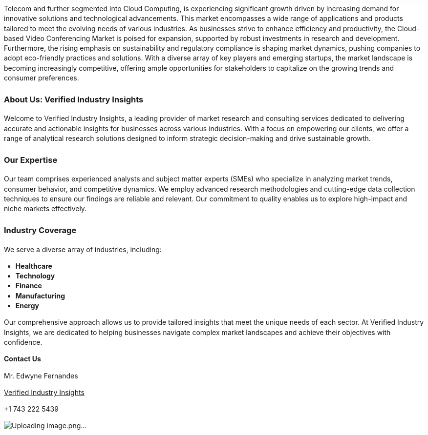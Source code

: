 Telecom and further segmented into Cloud Computing, is experiencing significant growth driven by increasing demand for innovative solutions and technological advancements. This market encompasses a wide range of applications and products tailored to meet the evolving needs of various industries. As businesses strive to enhance efficiency and productivity, the Cloud-based Video Conferencing Market is poised for expansion, supported by robust investments in research and development. Furthermore, the rising emphasis on sustainability and regulatory compliance is shaping market dynamics, pushing companies to adopt eco-friendly practices and solutions. With a diverse array of key players and emerging startups, the market landscape is becoming increasingly competitive, offering ample opportunities for stakeholders to capitalize on the growing trends and consumer preferences.</p><h3>About Us: Verified Industry Insights</h3><p>Welcome to Verified Industry Insights, a leading provider of market research and consulting services dedicated to delivering accurate and actionable insights for businesses across various industries. With a focus on empowering our clients, we offer a range of analytical research solutions designed to inform strategic decision-making and drive sustainable growth.</p><h3>Our Expertise</h3><p>Our team comprises experienced analysts and subject matter experts (SMEs) who specialize in analyzing market trends, consumer behavior, and competitive dynamics. We employ advanced research methodologies and cutting-edge data collection techniques to ensure our findings are reliable and relevant. Our commitment to quality enables us to explore high-impact and niche markets effectively.</p><h3>Industry Coverage</h3><p>We serve a diverse array of industries, including:</p><ul><li><strong>Healthcare</strong></li><li><strong>Technology</strong></li><li><strong>Finance</strong></li><li><strong>Manufacturing</strong></li><li><strong>Energy</strong></li></ul><p>Our comprehensive approach allows us to provide tailored insights that meet the unique needs of each sector. At Verified Industry Insights, we are dedicated to helping businesses navigate complex market landscapes and achieve their objectives with confidence.</p><p><strong>Contact Us</strong></p><p>Mr. Edwyne Fernandes</p><p><a href="https://www.verifiedindustryinsights.com/">Verified Industry Insights</a></p><p>+1 743 222 5439</p>
![Uploading image.png…]()
